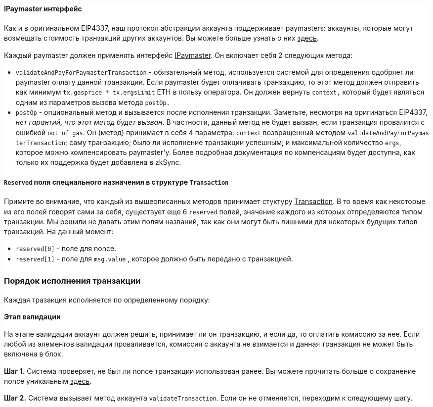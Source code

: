 

#### IPaymaster интерфейс <a href="#ipaymaster-interface" id="ipaymaster-interface"></a>

Как и в оригинальном EIP4337, наш протокол абстракции аккаунта поддерживает paymasters: аккаунты, которые могут возмещать стоимость транзакций других аккаунтов. Вы можете больше узнать о них [здесь](https://v2-docs.zksync.io/dev/developer-guides/aa.html#paymasters).&#x20;

Каждый paymaster должен применять интерфейс [IPaymaster](https://github.com/matter-labs/v2-testnet-contracts/blob/main/l2/system-contracts/interfaces/IPaymaster.sol). Он включает себя 2 следующих метода:

* `validateAndPayForPaymasterTransaction` - обязательный метод, используется системой для определения одобряет ли paymaster оплату данной транзакции. Если paymaster будет оплачивать транзакцию, то этот метод должен отправить как минимум `tx.gasprice * tx.ergsLimit` ETH в пользу оператора. Он должен вернуть `context,` который будет являться одним из параметров вызова метода `postOp.` &#x20;
* `postOp` - опциональный метод и вызывается после исполнения транзакции. Заметьте, несмотря на оригинаться EIP4337, _нет гарантий, что этот метод будет вызван_. В частности, данный метод не будет вызван, если транзакция провалится с ошибкой `out of gas`. Он (метод) принимает в себя 4 параметра: `context` возвращенный методом `validateAndPayForPaymasterTransaction`; саму транзакцию; было ли исполнение транзакции успешным; и максимальной количество `ergs`, которое можно компенсировать paymaster'у. Более подробная документация по компенсациям будет доступна, как только их поддержка будет добавлена в zkSync.

#### `Reserved` поля специального назначения в структуре `Transaction`  <a href="#reserved-fields-of-the-transaction-struct-with-special-meaning" id="reserved-fields-of-the-transaction-struct-with-special-meaning"></a>

Примите во внимание, что каждый из вышеописанных методов принимает стуктуру [Transaction](https://github.com/matter-labs/v2-testnet-contracts/blob/0e1c95969a2f92974370326e4430f03e417b25e7/l2/system-contracts/TransactionHelper.sol#L15). В то время как некоторые из его полей говорят сами за себя, существует еще 6 `reserved` полей, значение каждого из которых отпределяются типом транзакции. Мы решили не давать этим полям названий, так как они могут быть лишними для некоторых будущих типов транзакций. На данный момент:

* `reserved[0]` - поле для nonce.
* `reserved[1]` - поле для `msg.value` , которое должно быть передано с транзакцией.

### Порядок исполнения транзакции <a href="#the-transaction-flow" id="the-transaction-flow"></a>

Каждая тразакция исполняется по определенному порядку:

**Этап валидации**

На этапе валидации аккаунт должен решить, принимает ли он транзакцию, и если да, то оплатить комиссию за нее. Если любой из элементов валидации проваливается, комиссия с аккаунта не взимается и данная транзакция не может быть включена в блок.

**Шаг 1.** Система проверяет, не был ли nonce транзакции использован ранее. Вы можете прочитать больше о сохранение nonce уникальным [здесь](https://v2-docs.zksync.io/dev/developer-guides/aa.html#keeping-nonces-unique).

**Шаг 2.** Система вызывает метод аккаунта `validateTransaction`. Если он не отменяется, переходим к следующему шагу.
